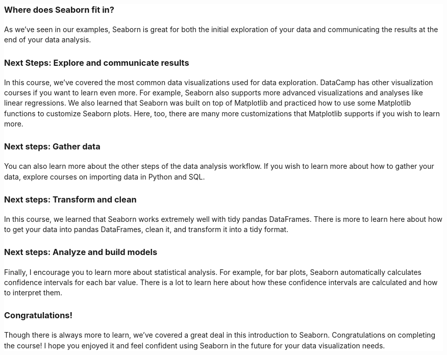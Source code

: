 ### Where does Seaborn fit in?

As we’ve seen in our examples, Seaborn is great for both the initial
exploration of your data and communicating the results at the end of
your data analysis.

### Next Steps: Explore and communicate results

In this course, we’ve covered the most common data visualizations used
for data exploration. DataCamp has other visualization courses if you
want to learn even more. For example, Seaborn also supports more
advanced visualizations and analyses like linear regressions. We also
learned that Seaborn was built on top of Matplotlib and practiced how to
use some Matplotlib functions to customize Seaborn plots. Here, too,
there are many more customizations that Matplotlib supports if you wish
to learn more.

### Next steps: Gather data

You can also learn more about the other steps of the data analysis
workflow. If you wish to learn more about how to gather your data,
explore courses on importing data in Python and SQL.

### Next steps: Transform and clean

In this course, we learned that Seaborn works extremely well with tidy
pandas DataFrames. There is more to learn here about how to get your
data into pandas DataFrames, clean it, and transform it into a tidy
format.

### Next steps: Analyze and build models

Finally, I encourage you to learn more about statistical analysis. For
example, for bar plots, Seaborn automatically calculates confidence
intervals for each bar value. There is a lot to learn here about how
these confidence intervals are calculated and how to interpret them.

### Congratulations!

Though there is always more to learn, we’ve covered a great deal in this
introduction to Seaborn. Congratulations on completing the course! I
hope you enjoyed it and feel confident using Seaborn in the future for
your data visualization needs.
